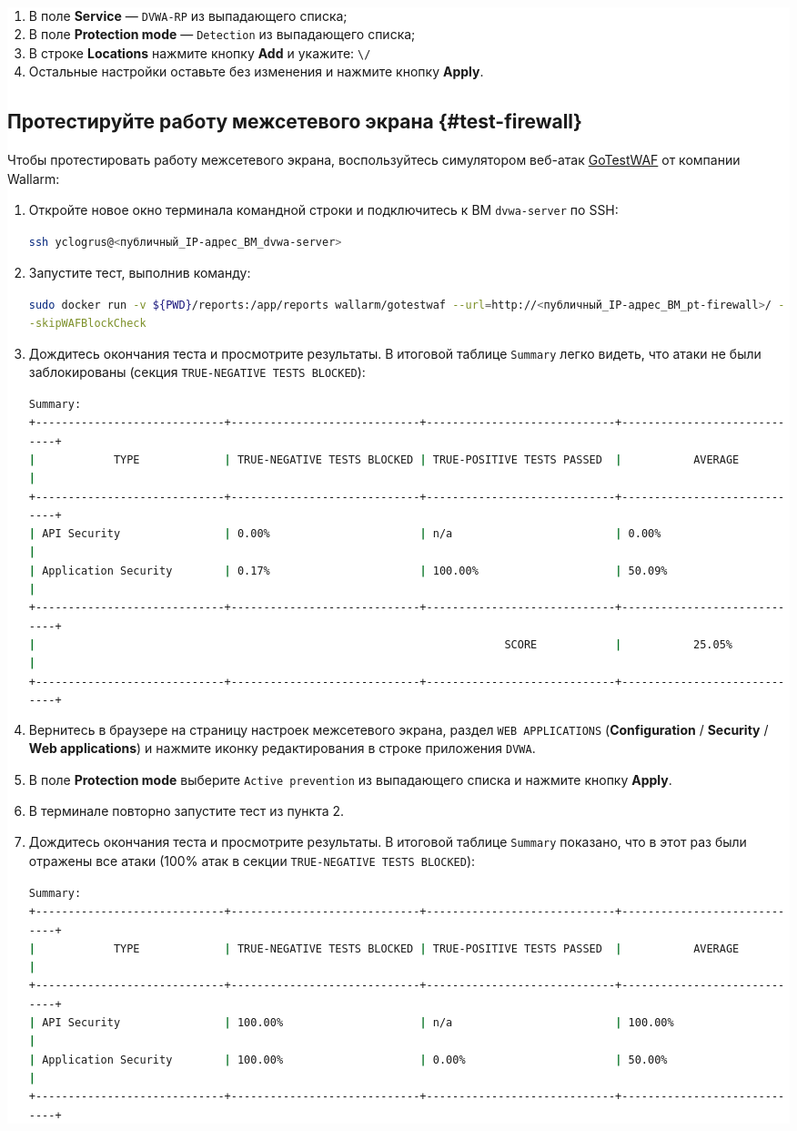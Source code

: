    1. В поле **Service** — `DVWA-RP` из выпадающего списка;
   1. В поле **Protection mode** — `Detection` из выпадающего списка;
   1. В строке **Locations** нажмите кнопку **Add** и укажите: ` \/ `
   1. Остальные настройки оставьте без изменения и нажмите кнопку **Apply**.

## Протестируйте работу межсетевого экрана {#test-firewall}

Чтобы протестировать работу межсетевого экрана, воспользуйтесь симулятором веб-атак [GoTestWAF](https://github.com/wallarm/gotestwaf#gotestwaf-) от компании Wallarm:

1. Откройте новое окно терминала командной строки и подключитесь к ВМ `dvwa-server` по SSH:
   ```bash
   ssh yclogrus@<публичный_IP-адрес_ВМ_dvwa-server>
   ```

1. Запустите тест, выполнив команду:

   ```bash
   sudo docker run -v ${PWD}/reports:/app/reports wallarm/gotestwaf --url=http://<публичный_IP-адрес_ВМ_pt-firewall>/ --skipWAFBlockCheck
   ```

1. Дождитесь окончания теста и просмотрите результаты. В итоговой таблице `Summary` легко видеть, что атаки не были заблокированы (секция `TRUE-NEGATIVE TESTS BLOCKED`): 

   ```bash
   Summary:
   +-----------------------------+-----------------------------+-----------------------------+-----------------------------+
   |            TYPE             | TRUE-NEGATIVE TESTS BLOCKED | TRUE-POSITIVE TESTS PASSED  |           AVERAGE           |
   +-----------------------------+-----------------------------+-----------------------------+-----------------------------+
   | API Security                | 0.00%                       | n/a                         | 0.00%                       |
   | Application Security        | 0.17%                       | 100.00%                     | 50.09%                      |
   +-----------------------------+-----------------------------+-----------------------------+-----------------------------+
   |                                                                        SCORE            |           25.05%            |
   +-----------------------------+-----------------------------+-----------------------------+-----------------------------+
   ```

1. Вернитесь в браузере на страницу настроек межсетевого экрана, раздел `WEB APPLICATIONS` (**Configuration** / **Security** / **Web applications**) и нажмите иконку редактирования в строке приложения `DVWA`.
1. В поле **Protection mode** выберите `Active prevention` из выпадающего списка и нажмите кнопку **Apply**.
1. В терминале повторно запустите тест из пункта 2.
1. Дождитесь окончания теста и просмотрите результаты. В итоговой таблице `Summary` показано, что в этот раз были отражены все атаки (100% атак в секции `TRUE-NEGATIVE TESTS BLOCKED`): 

   ```bash
   Summary:
   +-----------------------------+-----------------------------+-----------------------------+-----------------------------+
   |            TYPE             | TRUE-NEGATIVE TESTS BLOCKED | TRUE-POSITIVE TESTS PASSED  |           AVERAGE           |
   +-----------------------------+-----------------------------+-----------------------------+-----------------------------+
   | API Security                | 100.00%                     | n/a                         | 100.00%                     |
   | Application Security        | 100.00%                     | 0.00%                       | 50.00%                      |
   +-----------------------------+-----------------------------+-----------------------------+-----------------------------+
   ```